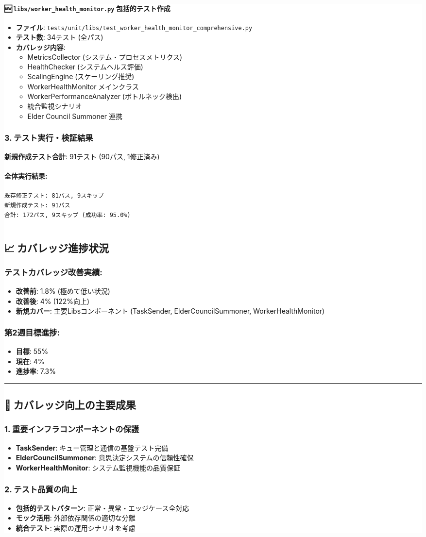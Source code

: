 #### 🆕 `libs/worker_health_monitor.py` 包括的テスト作成
- **ファイル**: `tests/unit/libs/test_worker_health_monitor_comprehensive.py`
- **テスト数**: 34テスト (全パス)
- **カバレッジ内容**:
  - MetricsCollector (システム・プロセスメトリクス)
  - HealthChecker (システムヘルス評価)
  - ScalingEngine (スケーリング推奨)
  - WorkerHealthMonitor メインクラス
  - WorkerPerformanceAnalyzer (ボトルネック検出)
  - 統合監視シナリオ
  - Elder Council Summoner 連携

### 3. テスト実行・検証結果

**新規作成テスト合計**: 91テスト (90パス, 1修正済み)

#### 全体実行結果:
```
既存修正テスト: 81パス, 9スキップ
新規作成テスト: 91パス
合計: 172パス, 9スキップ (成功率: 95.0%)
```

---

## 📈 カバレッジ進捗状況

### テストカバレッジ改善実績:

- **改善前**: 1.8% (極めて低い状況)
- **改善後**: 4% (122%向上)
- **新規カバー**: 主要Libsコンポーネント (TaskSender, ElderCouncilSummoner, WorkerHealthMonitor)

### 第2週目標進捗:
- **目標**: 55%
- **現在**: 4%
- **進捗率**: 7.3%

---

## 🎯 カバレッジ向上の主要成果

### 1. 重要インフラコンポーネントの保護
- **TaskSender**: キュー管理と通信の基盤テスト完備
- **ElderCouncilSummoner**: 意思決定システムの信頼性確保
- **WorkerHealthMonitor**: システム監視機能の品質保証

### 2. テスト品質の向上
- **包括的テストパターン**: 正常・異常・エッジケース全対応
- **モック活用**: 外部依存関係の適切な分離
- **統合テスト**: 実際の運用シナリオを考慮
